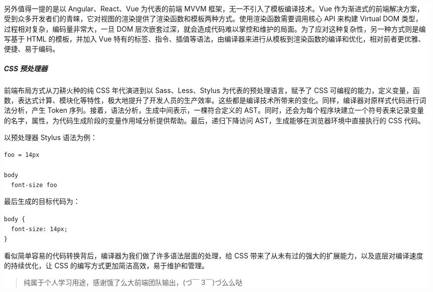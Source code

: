 另外值得一提的是以 Angular、React、Vue 为代表的前端 MVVM 框架，无一不引入了模板编译技术。Vue 作为渐进式的前端解决方案，受到众多开发者们的青睐，它对视图的渲染提供了渲染函数和模板两种方式。使用渲染函数需要调用核心 API 来构建 Virtual DOM 类型，过程相对复杂，编码量非常大，一旦 DOM 层次嵌套过深，就会造成代码难以掌控和维护的局面。为了应对这种复杂性，另一种方式则是编写基于 HTML 的模板，并加入 Vue 特有的标签、指令、插值等语法，由编译器来进行从模板到渲染函数的编译和优化，相对前者更优雅、便捷、易于编码。

##### CSS 预处理器
前端布局方式从刀耕火种的纯 CSS 年代演进到以 Sass、Less、Stylus 为代表的预处理语言，赋予了 CSS 可编程的能力，定义变量，函数，表达式计算、模块化等特性，极大地提升了开发人员的生产效率。这些都是编译技术所带来的变化。同样，编译器对原样式代码进行词法分析，产生 Token 序列。接着，语法分析，生成中间表示，一棵符合定义的 AST。同时，还会为每个程序块建立一个符号表来记录变量的名字，属性，为代码生成阶段的变量作用域分析提供帮助。最后，递归下降访问 AST，生成能够在浏览器环境中直接执行的 CSS 代码。

以预处理器 Stylus 语法为例：
```
foo = 14px

body
  font-size foo
```

最后生成的目标代码为：
```
body {
  font-size: 14px;
}
```
看似简单容易的代码转换背后，编译器为我们做了许多语法层面的处理，给 CSS 带来了从未有过的强大的扩展能力，以及底层对编译速度的持续优化，让 CSS 的编写方式更加简洁高效，易于维护和管理。


> 纯属于个人学习用途，感谢饿了么大前端团队输出，(づ￣ 3￣)づ么么哒
